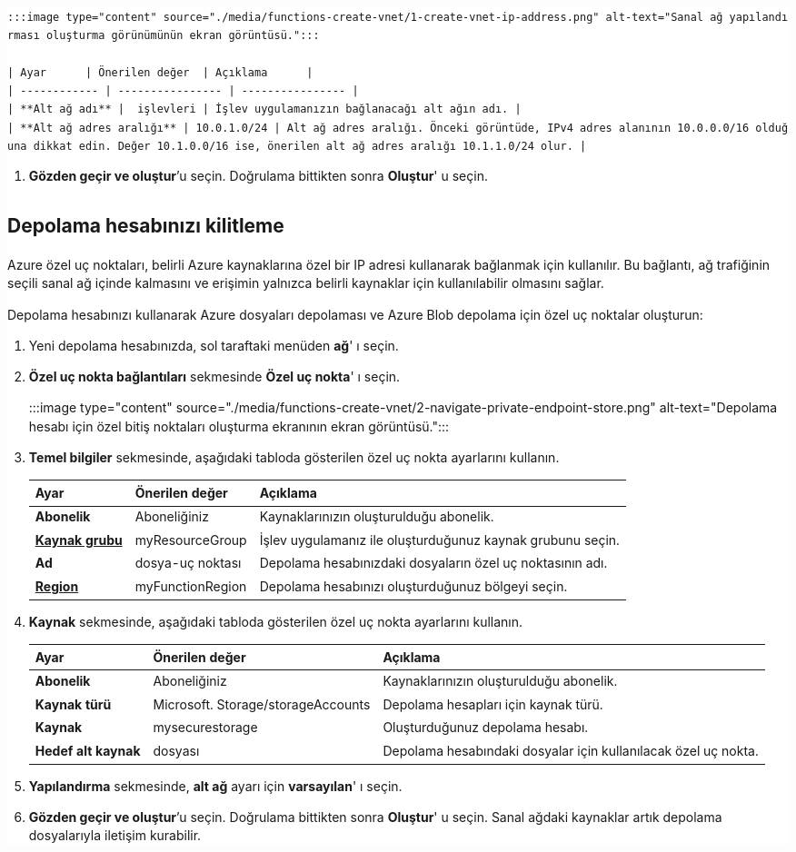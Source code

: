     :::image type="content" source="./media/functions-create-vnet/1-create-vnet-ip-address.png" alt-text="Sanal ağ yapılandırması oluşturma görünümünün ekran görüntüsü.":::

    | Ayar      | Önerilen değer  | Açıklama      |
    | ------------ | ---------------- | ---------------- |
    | **Alt ağ adı** |  işlevleri | İşlev uygulamanızın bağlanacağı alt ağın adı. | 
    | **Alt ağ adres aralığı** | 10.0.1.0/24 | Alt ağ adres aralığı. Önceki görüntüde, IPv4 adres alanının 10.0.0.0/16 olduğuna dikkat edin. Değer 10.1.0.0/16 ise, önerilen alt ağ adres aralığı 10.1.1.0/24 olur. |

1. **Gözden geçir ve oluştur**’u seçin. Doğrulama bittikten sonra **Oluştur**' u seçin.

## <a name="lock-down-your-storage-account"></a>Depolama hesabınızı kilitleme

Azure özel uç noktaları, belirli Azure kaynaklarına özel bir IP adresi kullanarak bağlanmak için kullanılır. Bu bağlantı, ağ trafiğinin seçili sanal ağ içinde kalmasını ve erişimin yalnızca belirli kaynaklar için kullanılabilir olmasını sağlar. 

Depolama hesabınızı kullanarak Azure dosyaları depolaması ve Azure Blob depolama için özel uç noktalar oluşturun:

1. Yeni depolama hesabınızda, sol taraftaki menüden **ağ**' ı seçin.

1. **Özel uç nokta bağlantıları** sekmesinde **Özel uç nokta**' ı seçin.

    :::image type="content" source="./media/functions-create-vnet/2-navigate-private-endpoint-store.png" alt-text="Depolama hesabı için özel bitiş noktaları oluşturma ekranının ekran görüntüsü.":::

1. **Temel bilgiler** sekmesinde, aşağıdaki tabloda gösterilen özel uç nokta ayarlarını kullanın.

    | Ayar      | Önerilen değer  | Açıklama      |
    | ------------ | ---------------- | ---------------- |
    | **Abonelik** | Aboneliğiniz | Kaynaklarınızın oluşturulduğu abonelik. | 
    | **[Kaynak grubu](../azure-resource-manager/management/overview.md)**  | myResourceGroup | İşlev uygulamanız ile oluşturduğunuz kaynak grubunu seçin. |
    | **Ad** | dosya-uç noktası | Depolama hesabınızdaki dosyaların özel uç noktasının adı. |
    | **[Region](https://azure.microsoft.com/regions/)** | myFunctionRegion | Depolama hesabınızı oluşturduğunuz bölgeyi seçin. |

1. **Kaynak** sekmesinde, aşağıdaki tabloda gösterilen özel uç nokta ayarlarını kullanın.

    | Ayar      | Önerilen değer  | Açıklama      |
    | ------------ | ---------------- | ---------------- |
    | **Abonelik** | Aboneliğiniz | Kaynaklarınızın oluşturulduğu abonelik. | 
    | **Kaynak türü**  | Microsoft. Storage/storageAccounts | Depolama hesapları için kaynak türü. |
    | **Kaynak** | mysecurestorage | Oluşturduğunuz depolama hesabı. |
    | **Hedef alt kaynak** |  dosyası | Depolama hesabındaki dosyalar için kullanılacak özel uç nokta. |

1. **Yapılandırma** sekmesinde, **alt ağ** ayarı için **varsayılan**' ı seçin.

1. **Gözden geçir ve oluştur**’u seçin. Doğrulama bittikten sonra **Oluştur**' u seçin. Sanal ağdaki kaynaklar artık depolama dosyalarıyla iletişim kurabilir.
